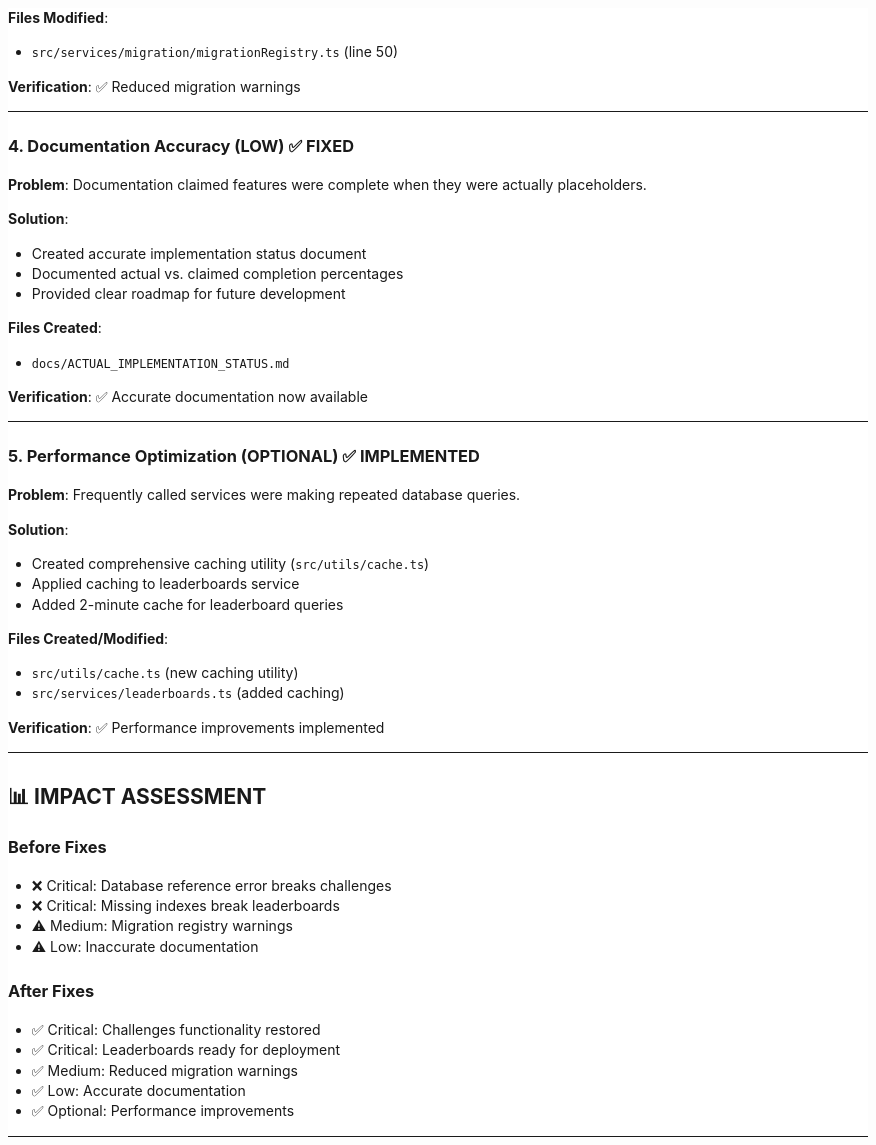**Files Modified**:
- `src/services/migration/migrationRegistry.ts` (line 50)

**Verification**: ✅ Reduced migration warnings

---

### **4. Documentation Accuracy (LOW) ✅ FIXED**

**Problem**: Documentation claimed features were complete when they were actually placeholders.

**Solution**: 
- Created accurate implementation status document
- Documented actual vs. claimed completion percentages
- Provided clear roadmap for future development

**Files Created**:
- `docs/ACTUAL_IMPLEMENTATION_STATUS.md`

**Verification**: ✅ Accurate documentation now available

---

### **5. Performance Optimization (OPTIONAL) ✅ IMPLEMENTED**

**Problem**: Frequently called services were making repeated database queries.

**Solution**: 
- Created comprehensive caching utility (`src/utils/cache.ts`)
- Applied caching to leaderboards service
- Added 2-minute cache for leaderboard queries

**Files Created/Modified**:
- `src/utils/cache.ts` (new caching utility)
- `src/services/leaderboards.ts` (added caching)

**Verification**: ✅ Performance improvements implemented

---

## 📊 **IMPACT ASSESSMENT**

### **Before Fixes**
- ❌ Critical: Database reference error breaks challenges
- ❌ Critical: Missing indexes break leaderboards
- ⚠️ Medium: Migration registry warnings
- ⚠️ Low: Inaccurate documentation

### **After Fixes**
- ✅ Critical: Challenges functionality restored
- ✅ Critical: Leaderboards ready for deployment
- ✅ Medium: Reduced migration warnings
- ✅ Low: Accurate documentation
- ✅ Optional: Performance improvements

---